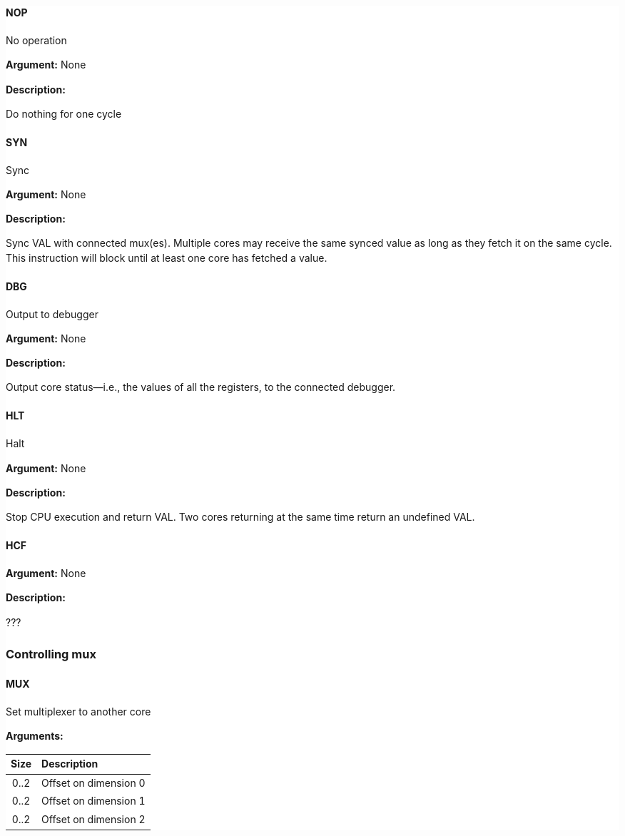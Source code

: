 #### NOP
No operation

**Argument:** None

**Description:**

Do nothing for one cycle


#### SYN
Sync

**Argument:** None

**Description:**

Sync VAL with connected mux(es).
Multiple cores may receive the same synced value as long as they fetch it on the same cycle.
This instruction will block until at least one core has fetched a value.


#### DBG
Output to debugger


**Argument:** None

**Description:**

Output core status—i.e., the values of all the registers, to the connected debugger.


#### HLT
Halt

**Argument:** None

**Description:**

Stop CPU execution and return VAL. Two cores returning at the same time return an undefined VAL.


#### HCF
**Argument:** None

**Description:**

???



### Controlling mux
#### MUX
Set multiplexer to another core

**Arguments:**

| Size | Description          |
|:---:|:-------------------|
| 0..2 | Offset on dimension 0 |
| 0..2 | Offset on dimension 1 |
| 0..2 | Offset on dimension 2 |
